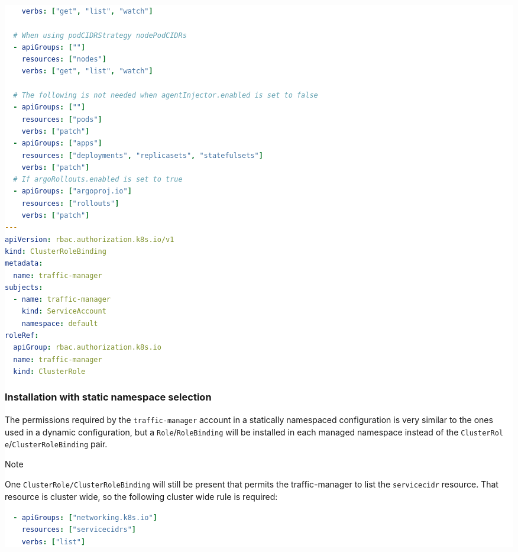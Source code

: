 ```yaml
    verbs: ["get", "list", "watch"]

  # When using podCIDRStrategy nodePodCIDRs
  - apiGroups: [""]
    resources: ["nodes"]
    verbs: ["get", "list", "watch"]

  # The following is not needed when agentInjector.enabled is set to false
  - apiGroups: [""]
    resources: ["pods"]
    verbs: ["patch"]
  - apiGroups: ["apps"]
    resources: ["deployments", "replicasets", "statefulsets"]
    verbs: ["patch"]
  # If argoRollouts.enabled is set to true
  - apiGroups: ["argoproj.io"]
    resources: ["rollouts"]
    verbs: ["patch"]
---
apiVersion: rbac.authorization.k8s.io/v1
kind: ClusterRoleBinding
metadata:
  name: traffic-manager
subjects:
  - name: traffic-manager
    kind: ServiceAccount
    namespace: default
roleRef:
  apiGroup: rbac.authorization.k8s.io
  name: traffic-manager
  kind: ClusterRole
```


### Installation with static namespace selection

The permissions required by the `traffic-manager` account in a statically namespaced configuration is very similar to
the ones used in a dynamic configuration, but a `Role`/`RoleBinding` will be installed in each managed namespace instead
of the `ClusterRole`/`ClusterRoleBinding` pair.

> [!NOTE]
> One `ClusterRole/ClusterRoleBinding` will still be present that permits the traffic-manager to list the `servicecidr` resource.
> That resource is cluster wide, so the following cluster wide rule is required:
>
> ```yaml
>   - apiGroups: ["networking.k8s.io"]
>     resources: ["servicecidrs"]
>     verbs: ["list"]
> ```

